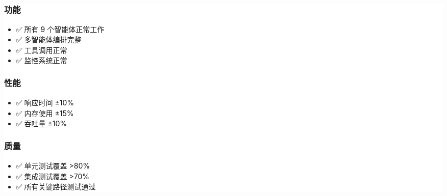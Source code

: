 ### 功能
- ✅ 所有 9 个智能体正常工作
- ✅ 多智能体编排完整
- ✅ 工具调用正常
- ✅ 监控系统正常

### 性能
- ✅ 响应时间 ±10%
- ✅ 内存使用 ±15%
- ✅ 吞吐量 ±10%

### 质量
- ✅ 单元测试覆盖 >80%
- ✅ 集成测试覆盖 >70%
- ✅ 所有关键路径测试通过


